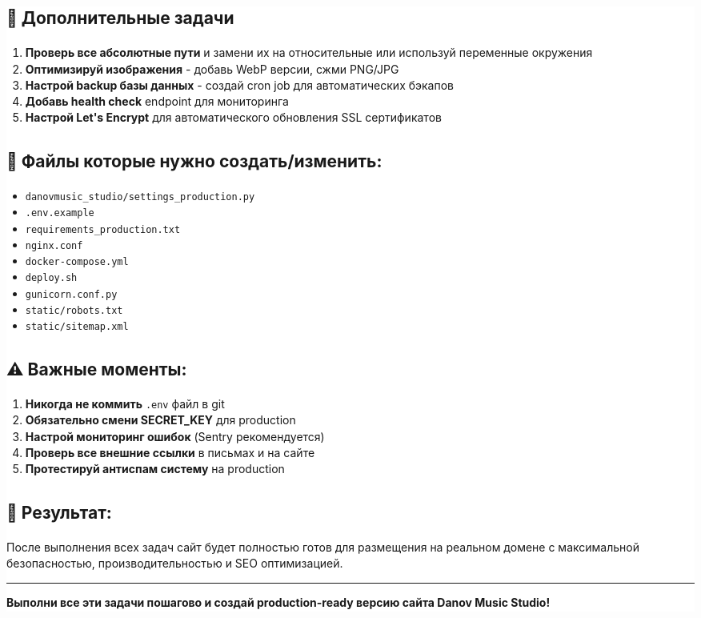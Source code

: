 ## 🔧 Дополнительные задачи

1. **Проверь все абсолютные пути** и замени их на относительные или используй переменные окружения
2. **Оптимизируй изображения** - добавь WebP версии, сжми PNG/JPG
3. **Настрой backup базы данных** - создай cron job для автоматических бэкапов
4. **Добавь health check** endpoint для мониторинга
5. **Настрой Let's Encrypt** для автоматического обновления SSL сертификатов

## 📁 Файлы которые нужно создать/изменить:

- `danovmusic_studio/settings_production.py`
- `.env.example` 
- `requirements_production.txt`
- `nginx.conf`
- `docker-compose.yml`
- `deploy.sh`
- `gunicorn.conf.py`
- `static/robots.txt`
- `static/sitemap.xml`

## ⚠️ Важные моменты:

1. **Никогда не коммить** `.env` файл в git
2. **Обязательно смени SECRET_KEY** для production
3. **Настрой мониторинг ошибок** (Sentry рекомендуется)
4. **Проверь все внешние ссылки** в письмах и на сайте
5. **Протестируй антиспам систему** на production

## 🎯 Результат:

После выполнения всех задач сайт будет полностью готов для размещения на реальном домене с максимальной безопасностью, производительностью и SEO оптимизацией.

---

**Выполни все эти задачи пошагово и создай production-ready версию сайта Danov Music Studio!** 